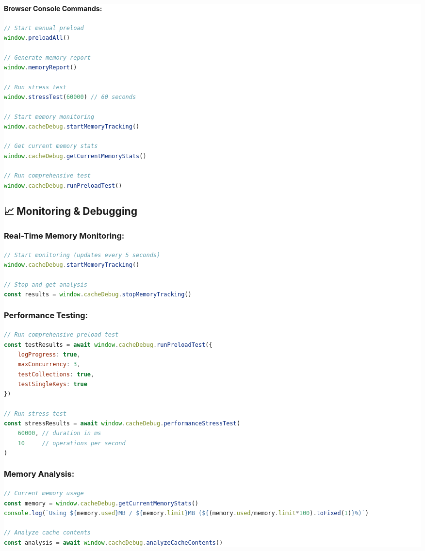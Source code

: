 #### Browser Console Commands:
```javascript
// Start manual preload
window.preloadAll()

// Generate memory report
window.memoryReport()

// Run stress test
window.stressTest(60000) // 60 seconds

// Start memory monitoring
window.cacheDebug.startMemoryTracking()

// Get current memory stats
window.cacheDebug.getCurrentMemoryStats()

// Run comprehensive test
window.cacheDebug.runPreloadTest()
```

## 📈 Monitoring & Debugging

### Real-Time Memory Monitoring:
```javascript
// Start monitoring (updates every 5 seconds)
window.cacheDebug.startMemoryTracking()

// Stop and get analysis
const results = window.cacheDebug.stopMemoryTracking()
```

### Performance Testing:
```javascript
// Run comprehensive preload test
const testResults = await window.cacheDebug.runPreloadTest({
    logProgress: true,
    maxConcurrency: 3,
    testCollections: true,
    testSingleKeys: true
})

// Run stress test
const stressResults = await window.cacheDebug.performanceStressTest(
    60000, // duration in ms
    10     // operations per second
)
```

### Memory Analysis:
```javascript
// Current memory usage
const memory = window.cacheDebug.getCurrentMemoryStats()
console.log(`Using ${memory.used}MB / ${memory.limit}MB (${(memory.used/memory.limit*100).toFixed(1)}%)`)

// Analyze cache contents
const analysis = await window.cacheDebug.analyzeCacheContents()
```
